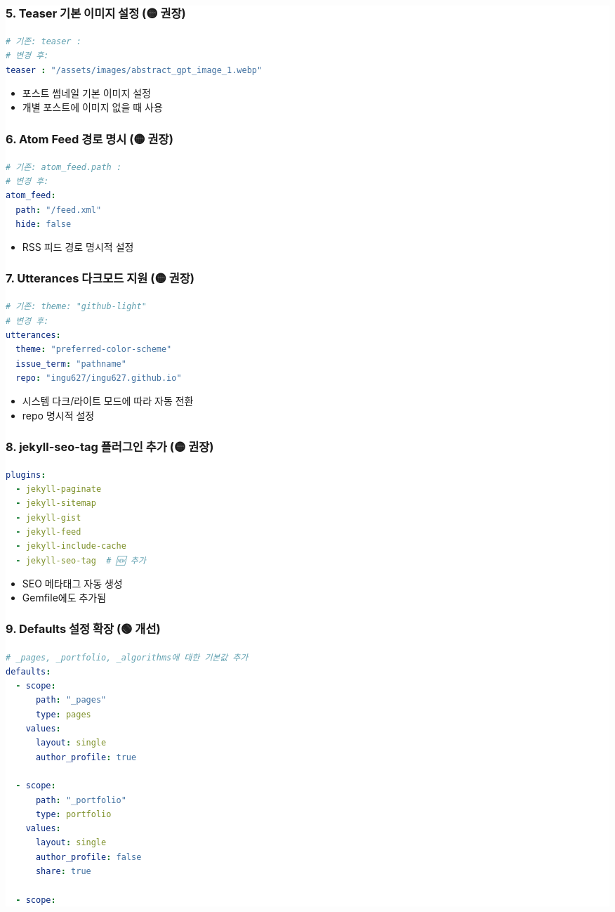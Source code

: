 ### 5. Teaser 기본 이미지 설정 (🟡 권장)
```yaml
# 기존: teaser : 
# 변경 후:
teaser : "/assets/images/abstract_gpt_image_1.webp"
```
- 포스트 썸네일 기본 이미지 설정
- 개별 포스트에 이미지 없을 때 사용

### 6. Atom Feed 경로 명시 (🟡 권장)
```yaml
# 기존: atom_feed.path : 
# 변경 후:
atom_feed:
  path: "/feed.xml"
  hide: false
```
- RSS 피드 경로 명시적 설정

### 7. Utterances 다크모드 지원 (🟡 권장)
```yaml
# 기존: theme: "github-light"
# 변경 후:
utterances:
  theme: "preferred-color-scheme"
  issue_term: "pathname"
  repo: "ingu627/ingu627.github.io"
```
- 시스템 다크/라이트 모드에 따라 자동 전환
- repo 명시적 설정

### 8. jekyll-seo-tag 플러그인 추가 (🟡 권장)
```yaml
plugins:
  - jekyll-paginate
  - jekyll-sitemap
  - jekyll-gist
  - jekyll-feed
  - jekyll-include-cache
  - jekyll-seo-tag  # 🆕 추가
```
- SEO 메타태그 자동 생성
- Gemfile에도 추가됨

### 9. Defaults 설정 확장 (🟢 개선)
```yaml
# _pages, _portfolio, _algorithms에 대한 기본값 추가
defaults:
  - scope:
      path: "_pages"
      type: pages
    values:
      layout: single
      author_profile: true
  
  - scope:
      path: "_portfolio"
      type: portfolio
    values:
      layout: single
      author_profile: false
      share: true
  
  - scope:
```